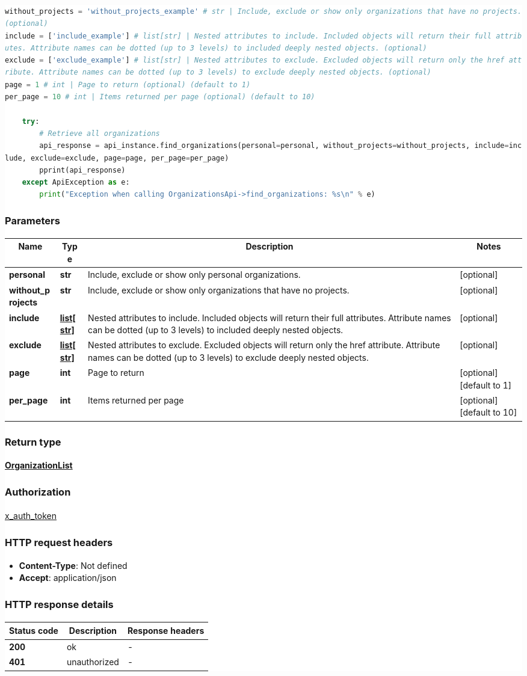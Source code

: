 ```python
without_projects = 'without_projects_example' # str | Include, exclude or show only organizations that have no projects. (optional)
include = ['include_example'] # list[str] | Nested attributes to include. Included objects will return their full attributes. Attribute names can be dotted (up to 3 levels) to included deeply nested objects. (optional)
exclude = ['exclude_example'] # list[str] | Nested attributes to exclude. Excluded objects will return only the href attribute. Attribute names can be dotted (up to 3 levels) to exclude deeply nested objects. (optional)
page = 1 # int | Page to return (optional) (default to 1)
per_page = 10 # int | Items returned per page (optional) (default to 10)

    try:
        # Retrieve all organizations
        api_response = api_instance.find_organizations(personal=personal, without_projects=without_projects, include=include, exclude=exclude, page=page, per_page=per_page)
        pprint(api_response)
    except ApiException as e:
        print("Exception when calling OrganizationsApi->find_organizations: %s\n" % e)
```

### Parameters

Name | Type | Description  | Notes
------------- | ------------- | ------------- | -------------
 **personal** | **str**| Include, exclude or show only personal organizations. | [optional] 
 **without_projects** | **str**| Include, exclude or show only organizations that have no projects. | [optional] 
 **include** | [**list[str]**](str.md)| Nested attributes to include. Included objects will return their full attributes. Attribute names can be dotted (up to 3 levels) to included deeply nested objects. | [optional] 
 **exclude** | [**list[str]**](str.md)| Nested attributes to exclude. Excluded objects will return only the href attribute. Attribute names can be dotted (up to 3 levels) to exclude deeply nested objects. | [optional] 
 **page** | **int**| Page to return | [optional] [default to 1]
 **per_page** | **int**| Items returned per page | [optional] [default to 10]

### Return type

[**OrganizationList**](OrganizationList.md)

### Authorization

[x_auth_token](../README.md#x_auth_token)

### HTTP request headers

 - **Content-Type**: Not defined
 - **Accept**: application/json

### HTTP response details
| Status code | Description | Response headers |
|-------------|-------------|------------------|
**200** | ok |  -  |
**401** | unauthorized |  -  |
